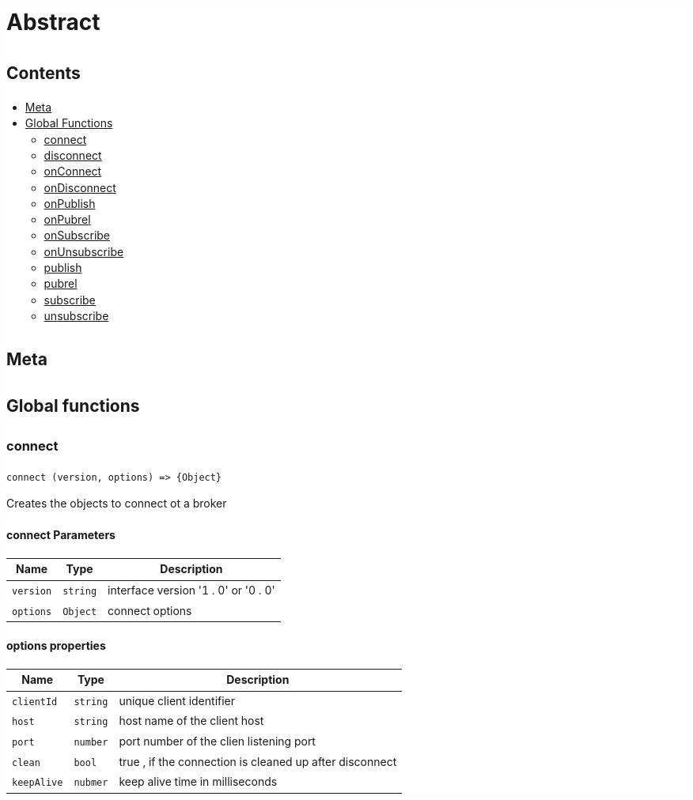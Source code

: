 

# Abstract

## Contents

- [Meta](#Meta)
- [Global Functions](#Global-functions)
  - [connect](#connect)
  - [disconnect](#disconnect)
  - [onConnect](#onConnect)
  - [onDisconnect](#onDisconnect)
  - [onPublish](#onPublish)
  - [onPubrel](#onPubrel)
  - [onSubscribe](#onSubscribe)
  - [onUnsubscribe](#onUnsubscribe)
  - [publish](#publish)
  - [pubrel](#pubrel)
  - [subscribe](#subscribe)
  - [unsubscribe](#unsubscribe)

## Meta

## Global functions

### connect

`connect (version, options) => {Object}`

Creates the objects to connect ot a broker

#### connect Parameters

| Name | Type | Description |
| ---------- | ------------ | ----------------- |
| `version` | `string` | interface version '1 . 0' or '0 . 0' | |
| `options` | `Object` | connect options | |

#### options properties

| Name | Type | Description |
| ---------- | ------------ | ----------------- |
| `clientId` | `string` | unique client identifier | |
| `host` | `string` | host name of the client host | |
| `port` | `number` | port number of the clien listening port | |
| `clean` | `bool` | true , if the connection is cleaned up after disconnect | |
| `keepAlive` | `nubmer` | keep alive time in milliseconds | |
